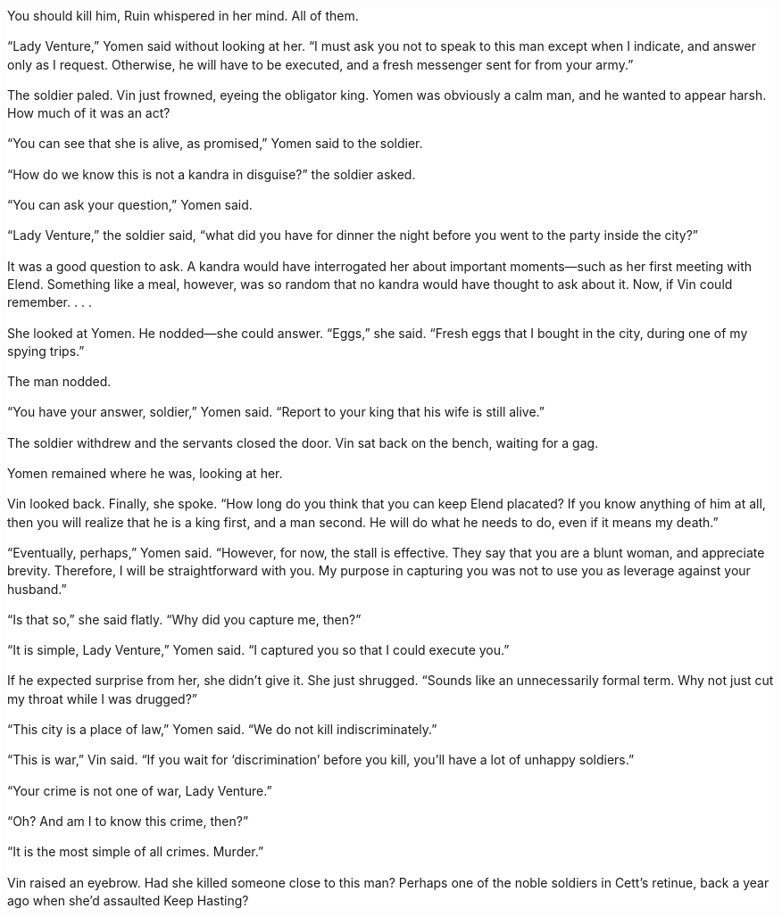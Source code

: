 You should kill him, Ruin whispered in her mind. All of them.

“Lady Venture,” Yomen said without looking at her. “I must ask you not to speak to this man except when I indicate, and answer only as I request. Otherwise, he will have to be executed, and a fresh messenger sent for from your army.”

The soldier paled. Vin just frowned, eyeing the obligator king. Yomen was obviously a calm man, and he wanted to appear harsh. How much of it was an act?

“You can see that she is alive, as promised,” Yomen said to the soldier.

“How do we know this is not a kandra in disguise?” the soldier asked.

“You can ask your question,” Yomen said.

“Lady Venture,” the soldier said, “what did you have for dinner the night before you went to the party inside the city?”

It was a good question to ask. A kandra would have interrogated her about important moments—such as her first meeting with Elend. Something like a meal, however, was so random that no kandra would have thought to ask about it. Now, if Vin could remember. . . .

She looked at Yomen. He nodded—she could answer. “Eggs,” she said. “Fresh eggs that I bought in the city, during one of my spying trips.”

The man nodded.

“You have your answer, soldier,” Yomen said. “Report to your king that his wife is still alive.”

The soldier withdrew and the servants closed the door. Vin sat back on the bench, waiting for a gag.

Yomen remained where he was, looking at her.

Vin looked back. Finally, she spoke. “How long do you think that you can keep Elend placated? If you know anything of him at all, then you will realize that he is a king first, and a man second. He will do what he needs to do, even if it means my death.”

“Eventually, perhaps,” Yomen said. “However, for now, the stall is effective. They say that you are a blunt woman, and appreciate brevity. Therefore, I will be straightforward with you. My purpose in capturing you was not to use you as leverage against your husband.”

“Is that so,” she said flatly. “Why did you capture me, then?”

“It is simple, Lady Venture,” Yomen said. “I captured you so that I could execute you.”

If he expected surprise from her, she didn’t give it. She just shrugged. “Sounds like an unnecessarily formal term. Why not just cut my throat while I was drugged?”

“This city is a place of law,” Yomen said. “We do not kill indiscriminately.”

“This is war,” Vin said. “If you wait for ‘discrimination’ before you kill, you’ll have a lot of unhappy soldiers.”

“Your crime is not one of war, Lady Venture.”

“Oh? And am I to know this crime, then?”

“It is the most simple of all crimes. Murder.”

Vin raised an eyebrow. Had she killed someone close to this man? Perhaps one of the noble soldiers in Cett’s retinue, back a year ago when she’d assaulted Keep Hasting?
